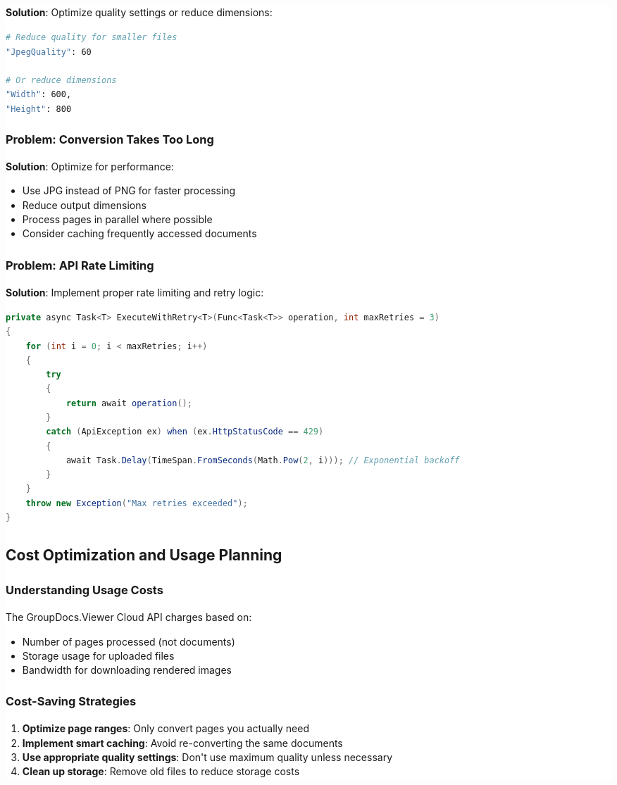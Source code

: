 **Solution**: Optimize quality settings or reduce dimensions:
```bash
# Reduce quality for smaller files
"JpegQuality": 60

# Or reduce dimensions
"Width": 600,
"Height": 800
```

### Problem: Conversion Takes Too Long

**Solution**: Optimize for performance:
- Use JPG instead of PNG for faster processing
- Reduce output dimensions
- Process pages in parallel where possible
- Consider caching frequently accessed documents

### Problem: API Rate Limiting

**Solution**: Implement proper rate limiting and retry logic:
```csharp
private async Task<T> ExecuteWithRetry<T>(Func<Task<T>> operation, int maxRetries = 3)
{
    for (int i = 0; i < maxRetries; i++)
    {
        try
        {
            return await operation();
        }
        catch (ApiException ex) when (ex.HttpStatusCode == 429)
        {
            await Task.Delay(TimeSpan.FromSeconds(Math.Pow(2, i))); // Exponential backoff
        }
    }
    throw new Exception("Max retries exceeded");
}
```

## Cost Optimization and Usage Planning

### Understanding Usage Costs

The GroupDocs.Viewer Cloud API charges based on:
- Number of pages processed (not documents)
- Storage usage for uploaded files
- Bandwidth for downloading rendered images

### Cost-Saving Strategies

1. **Optimize page ranges**: Only convert pages you actually need
2. **Implement smart caching**: Avoid re-converting the same documents
3. **Use appropriate quality settings**: Don't use maximum quality unless necessary
4. **Clean up storage**: Remove old files to reduce storage costs

